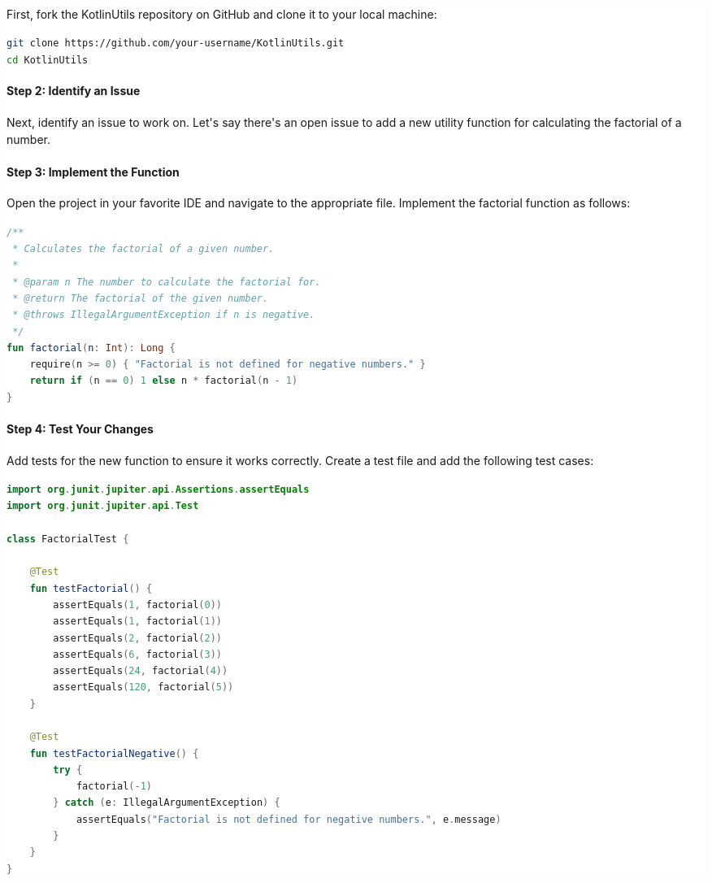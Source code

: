 First, fork the KotlinUtils repository on GitHub and clone it to your local machine:

```bash
git clone https://github.com/your-username/KotlinUtils.git
cd KotlinUtils
```

#### Step 2: Identify an Issue

Next, identify an issue to work on. Let's say there's an open issue to add a new utility function for calculating the factorial of a number.

#### Step 3: Implement the Function

Open the project in your favorite IDE and navigate to the appropriate file. Implement the factorial function as follows:

```kotlin
/**
 * Calculates the factorial of a given number.
 *
 * @param n The number to calculate the factorial for.
 * @return The factorial of the given number.
 * @throws IllegalArgumentException if n is negative.
 */
fun factorial(n: Int): Long {
    require(n >= 0) { "Factorial is not defined for negative numbers." }
    return if (n == 0) 1 else n * factorial(n - 1)
}
```

#### Step 4: Test Your Changes

Add tests for the new function to ensure it works correctly. Create a test file and add the following test cases:

```kotlin
import org.junit.jupiter.api.Assertions.assertEquals
import org.junit.jupiter.api.Test

class FactorialTest {

    @Test
    fun testFactorial() {
        assertEquals(1, factorial(0))
        assertEquals(1, factorial(1))
        assertEquals(2, factorial(2))
        assertEquals(6, factorial(3))
        assertEquals(24, factorial(4))
        assertEquals(120, factorial(5))
    }

    @Test
    fun testFactorialNegative() {
        try {
            factorial(-1)
        } catch (e: IllegalArgumentException) {
            assertEquals("Factorial is not defined for negative numbers.", e.message)
        }
    }
}
```
